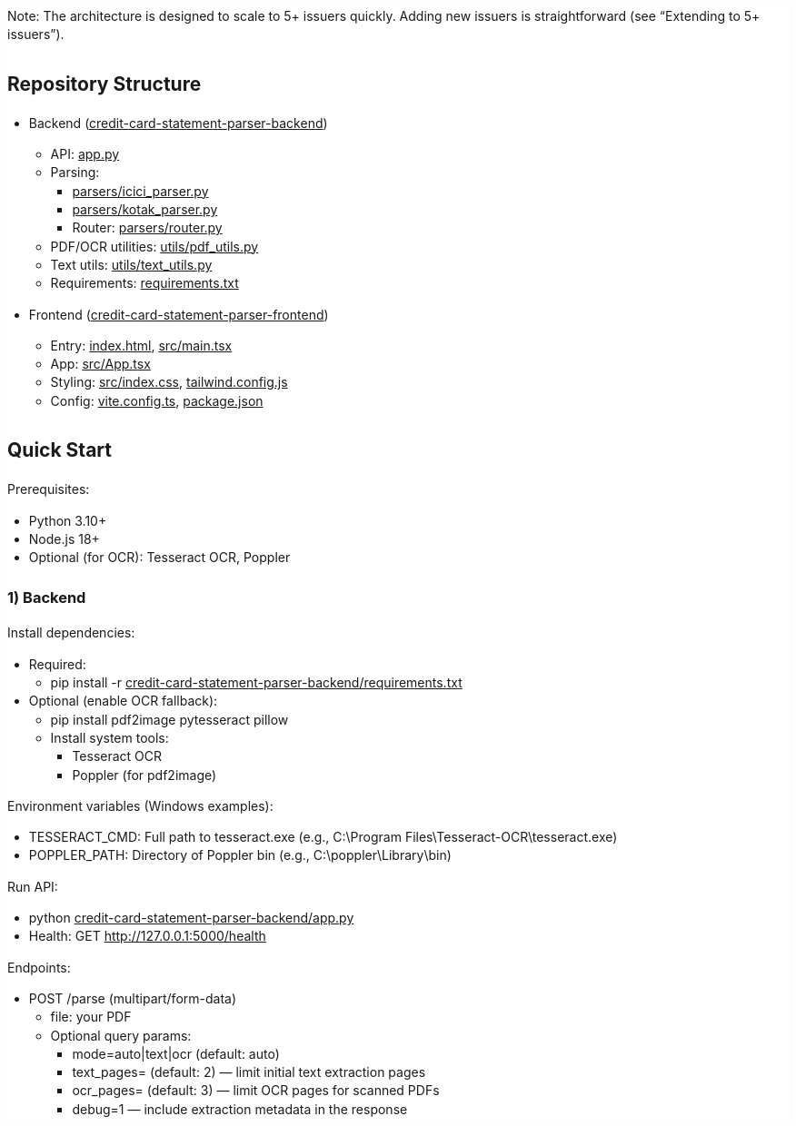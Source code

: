 Note: The architecture is designed to scale to 5+ issuers quickly. Adding new issuers is straightforward (see “Extending to 5+ issuers”).

## Repository Structure

- Backend ([credit-card-statement-parser-backend](credit-card-statement-parser-backend))
  - API: [app.py](credit-card-statement-parser-backend/app.py)
  - Parsing:
    - [parsers/icici_parser.py](credit-card-statement-parser-backend/parsers/icici_parser.py)
    - [parsers/kotak_parser.py](credit-card-statement-parser-backend/parsers/kotak_parser.py)
    - Router: [parsers/router.py](credit-card-statement-parser-backend/parsers/router.py)
  - PDF/OCR utilities: [utils/pdf_utils.py](credit-card-statement-parser-backend/utils/pdf_utils.py)
  - Text utils: [utils/text_utils.py](credit-card-statement-parser-backend/utils/text_utils.py)
  - Requirements: [requirements.txt](credit-card-statement-parser-backend/requirements.txt)

- Frontend ([credit-card-statement-parser-frontend](credit-card-statement-parser-frontend))
  - Entry: [index.html](credit-card-statement-parser-frontend/index.html), [src/main.tsx](credit-card-statement-parser-frontend/src/main.tsx)
  - App: [src/App.tsx](credit-card-statement-parser-frontend/src/App.tsx)
  - Styling: [src/index.css](credit-card-statement-parser-frontend/src/index.css), [tailwind.config.js](credit-card-statement-parser-frontend/tailwind.config.js)
  - Config: [vite.config.ts](credit-card-statement-parser-frontend/vite.config.ts), [package.json](credit-card-statement-parser-frontend/package.json)

## Quick Start

Prerequisites:
- Python 3.10+
- Node.js 18+
- Optional (for OCR): Tesseract OCR, Poppler

### 1) Backend

Install dependencies:
- Required:
  - pip install -r [credit-card-statement-parser-backend/requirements.txt](credit-card-statement-parser-backend/requirements.txt)
- Optional (enable OCR fallback):
  - pip install pdf2image pytesseract pillow
  - Install system tools:
    - Tesseract OCR
    - Poppler (for pdf2image)

Environment variables (Windows examples):
- TESSERACT_CMD: Full path to tesseract.exe (e.g., C:\Program Files\Tesseract-OCR\tesseract.exe)
- POPPLER_PATH: Directory of Poppler bin (e.g., C:\poppler\Library\bin)

Run API:
- python [credit-card-statement-parser-backend/app.py](credit-card-statement-parser-backend/app.py)
- Health: GET http://127.0.0.1:5000/health

Endpoints:
- POST /parse (multipart/form-data)
  - file: your PDF
  - Optional query params:
    - mode=auto|text|ocr (default: auto)
    - text_pages=<int> (default: 2) — limit initial text extraction pages
    - ocr_pages=<int> (default: 3) — limit OCR pages for scanned PDFs
    - debug=1 — include extraction metadata in the response
